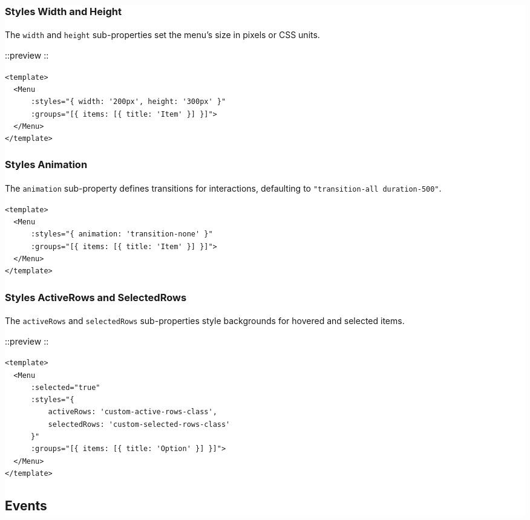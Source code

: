 ### Styles Width and Height

The `width` and `height` sub-properties set the menu’s size in pixels or CSS units.

::preview
<DemoMenuStylesWidthAndHeight/>
::

```vue
<template>
  <Menu
      :styles="{ width: '200px', height: '300px' }"
      :groups="[{ items: [{ title: 'Item' }] }]">
  </Menu>
</template>
```

### Styles Animation

The `animation` sub-property defines transitions for interactions, defaulting to `"transition-all duration-500"`.

```vue
<template>
  <Menu
      :styles="{ animation: 'transition-none' }"
      :groups="[{ items: [{ title: 'Item' }] }]">
  </Menu>
</template>
```

### Styles ActiveRows and SelectedRows

The `activeRows` and `selectedRows` sub-properties style backgrounds for hovered and selected items.

::preview
<DemoMenuStylesEvents/>
::

```vue
<template>
  <Menu
      :selected="true"
      :styles="{ 
          activeRows: 'custom-active-rows-class', 
          selectedRows: 'custom-selected-rows-class'
      }"
      :groups="[{ items: [{ title: 'Option' }] }]">
  </Menu>
</template>
```

## Events
